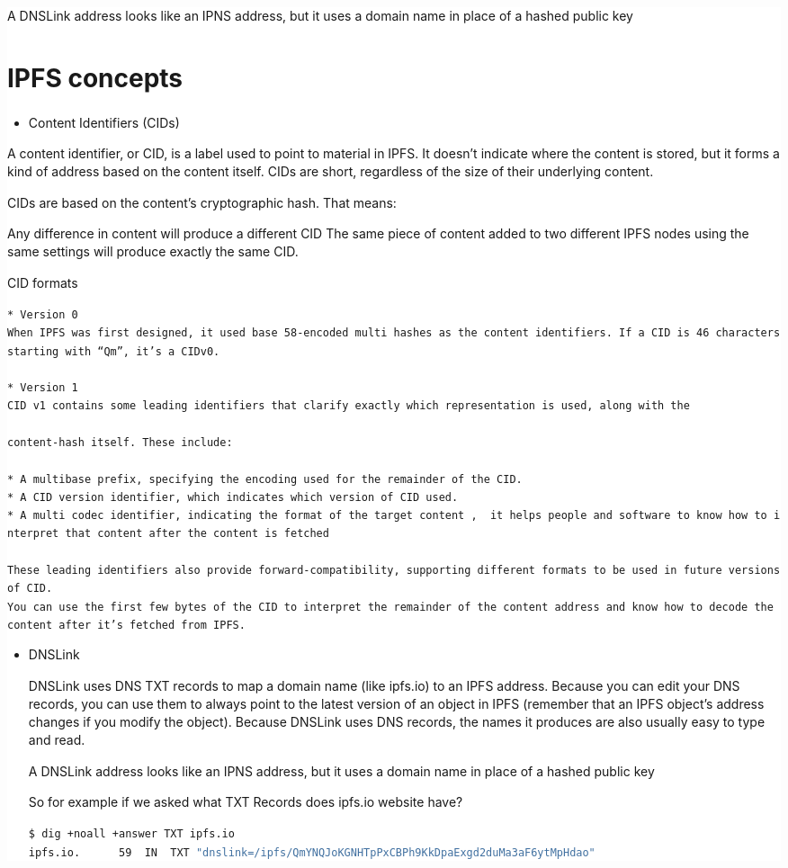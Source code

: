   A DNSLink address looks like an IPNS address, but it uses a domain name in place of a hashed public key


# IPFS concepts

  * Content Identifiers (CIDs)
  
  A content identifier, or CID, is a label used to point to material in IPFS. It doesn’t indicate where the content is stored, but it forms a kind of address based on the content itself. CIDs are short, regardless of the size of their underlying content.

  CIDs are based on the content’s cryptographic hash. That means:

  Any difference in content will produce a different CID 
  The same piece of content added to two different IPFS nodes using the same settings will produce exactly the same CID.

  CID formats

    * Version 0
    When IPFS was first designed, it used base 58-encoded multi hashes as the content identifiers. If a CID is 46 characters starting with “Qm”, it’s a CIDv0. 

    * Version 1
    CID v1 contains some leading identifiers that clarify exactly which representation is used, along with the 
    
    content-hash itself. These include:

    * A multibase prefix, specifying the encoding used for the remainder of the CID.
    * A CID version identifier, which indicates which version of CID used.
    * A multi codec identifier, indicating the format of the target content ,  it helps people and software to know how to interpret that content after the content is fetched

    These leading identifiers also provide forward-compatibility, supporting different formats to be used in future versions of CID.
    You can use the first few bytes of the CID to interpret the remainder of the content address and know how to decode the content after it’s fetched from IPFS.



* DNSLink

  DNSLink uses DNS TXT records to map a domain name (like ipfs.io) to an IPFS address. Because you can edit your DNS records, you can use them to always point to the latest version of an object in IPFS (remember that an IPFS object’s address changes if you modify the object). Because DNSLink uses DNS records, the names it produces are also usually easy to type and read.

  A DNSLink address looks like an IPNS address, but it uses a domain name in place of a hashed public key

  So for example if we asked what TXT Records does ipfs.io website have?

  ```sh
  $ dig +noall +answer TXT ipfs.io
  ipfs.io.		59	IN	TXT	"dnslink=/ipfs/QmYNQJoKGNHTpPxCBPh9KkDpaExgd2duMa3aF6ytMpHdao"
  ```
